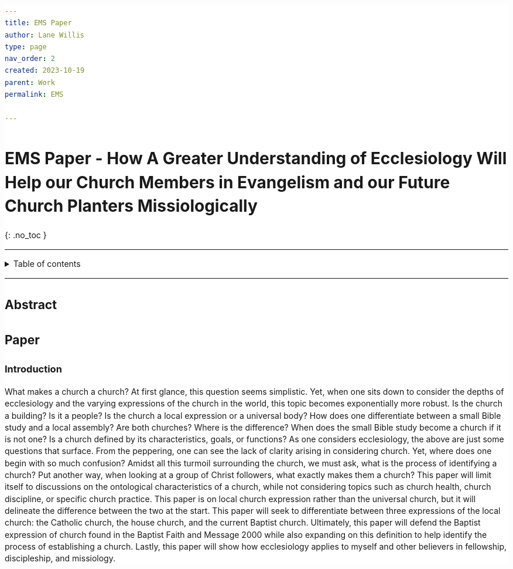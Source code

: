 ```yaml
---
title: EMS Paper
author: Lane Willis
type: page
nav_order: 2
created: 2023-10-19
parent: Work
permalink: EMS

---
```


# EMS Paper - How A Greater Understanding of Ecclesiology Will Help our Church Members in Evangelism and our Future Church Planters Missiologically
{: .no_toc }

---

<details closed markdown="block"><summary>
    Table of contents
  </summary></details>

---

## Abstract

## Paper

### Introduction

What makes a church a church? At first glance, this question seems simplistic. Yet, when one sits down to consider the depths of ecclesiology and the varying expressions of the church in the world, this topic becomes exponentially more robust. Is the church a building? Is it a people? Is the church a local expression or a universal body? How does one differentiate between a small Bible study and a local assembly? Are both churches? Where is the difference? When does the small Bible study become a church if it is not one? Is a church defined by its characteristics, goals, or functions? As one considers ecclesiology, the above are just some questions that surface. From the peppering, one can see the lack of clarity arising in considering church. Yet, where does one begin with so much confusion?
Amidst all this turmoil surrounding the church, we must ask, what is the process of identifying a church? Put another way, when looking at a group of Christ followers, what exactly makes them a church? This paper will limit itself to discussions on the ontological characteristics of a church, while not considering topics such as church health, church discipline, or specific church practice. This paper is on local church expression rather than the universal church, but it will delineate the difference between the two at the start. This paper will seek to differentiate between three expressions of the local church: the Catholic church, the house church, and the current Baptist church. Ultimately, this paper will defend the Baptist expression of church found in the Baptist Faith and Message 2000 while also expanding on this definition to help identify the process of establishing a church. Lastly, this paper will show how ecclesiology applies to myself and other believers in fellowship, discipleship, and missiology.

